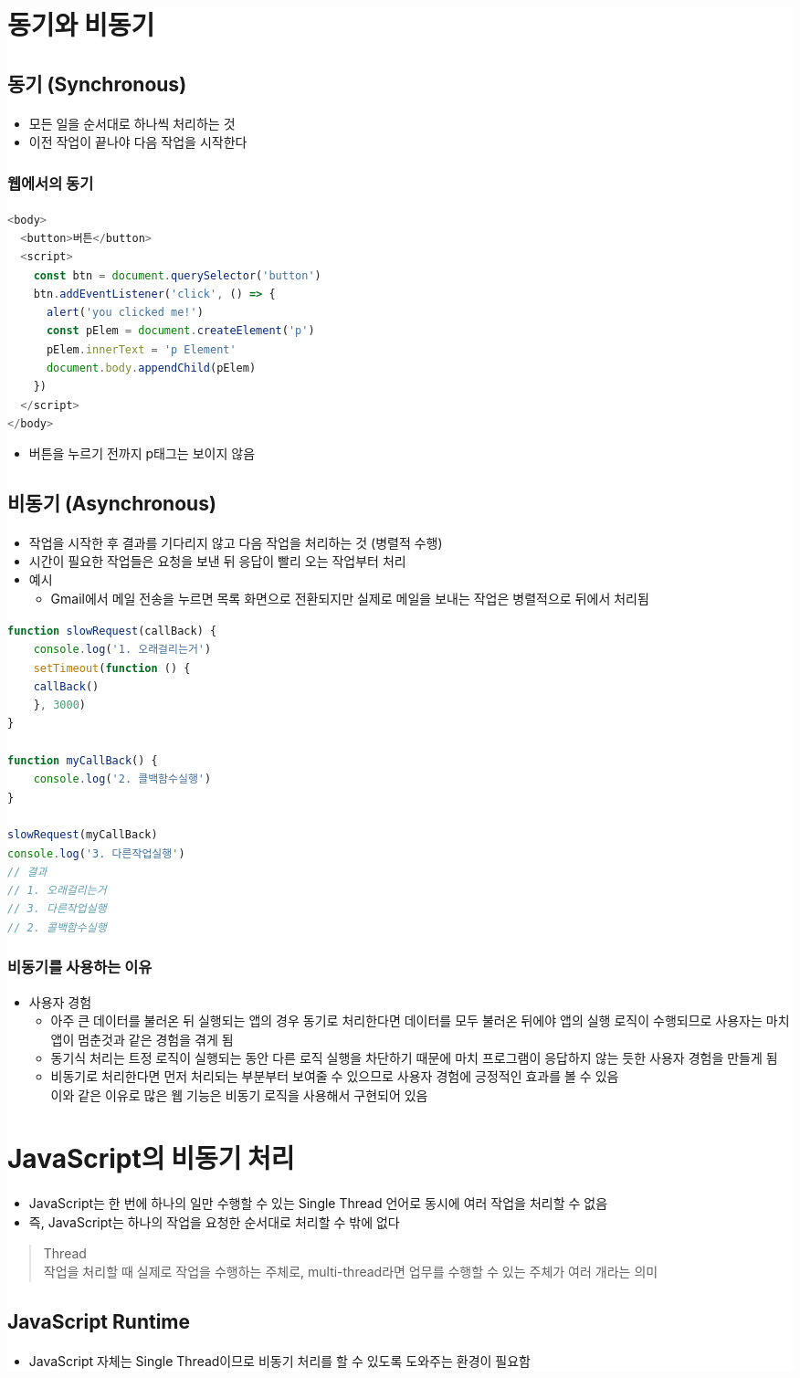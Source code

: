 # 동기와 비동기
## 동기 (Synchronous)
- 모든 일을 순서대로 하나씩 처리하는 것
- 이전 작업이 끝나야 다음 작업을 시작한다
### 웹에서의 동기
```javascript
<body>
  <button>버튼</button>
  <script>
    const btn = document.querySelector('button')
    btn.addEventListener('click', () => {
      alert('you clicked me!')
      const pElem = document.createElement('p')
      pElem.innerText = 'p Element'
      document.body.appendChild(pElem)
    })
  </script>
</body>
```
- 버튼을 누르기 전까지 p태그는 보이지 않음
## 비동기 (Asynchronous)
- 작업을 시작한 후 결과를 기다리지 않고 다음 작업을 처리하는 것 (병렬적 수행)
- 시간이 필요한 작업들은 요청을 보낸 뒤 응답이 빨리 오는 작업부터 처리
- 예시
    - Gmail에서 메일 전송을 누르면 목록 화면으로 전환되지만 실제로 메일을 보내는 작업은 병렬적으로 뒤에서 처리됨
```javascript
function slowRequest(callBack) {
    console.log('1. 오래걸리는거')
    setTimeout(function () {
    callBack()
    }, 3000)
}

function myCallBack() {
    console.log('2. 콜백함수실행')
}

slowRequest(myCallBack)
console.log('3. 다른작업실행')
// 결과
// 1. 오래걸리는거
// 3. 다른작업실행
// 2. 콜백함수실행
```
### 비동기를 사용하는 이유
- 사용자 경험
    - 아주 큰 데이터를 불러온 뒤 실행되는 앱의 경우 동기로 처리한다면 데이터를 모두 불러온 뒤에야 앱의 실행 로직이 수행되므로 사용자는 마치 앱이 멈춘것과 같은 경험을 겪게 됨
    - 동기식 처리는 트정 로직이 실행되는 동안 다른 로직 실행을 차단하기 때문에 마치 프로그램이 응답하지 않는 듯한 사용자 경험을 만들게 됨
    - 비동기로 처리한다면 먼저 처리되는 부분부터 보여줄 수 있으므로 사용자 경험에 긍정적인 효과를 볼 수 있음 <br>이와 같은 이유로 많은 웹 기능은 비동기 로직을 사용해서 구현되어 있음
# JavaScript의 비동기 처리
- JavaScript는 한 번에 하나의 일만 수행할 수 있는 Single Thread 언어로 동시에 여러 작업을 처리할 수 없음
- 즉, JavaScript는 하나의 작업을 요청한 순서대로 처리할 수 밖에 없다
> Thread <br>작업을 처리할 때 실제로 작업을 수행하는 주체로, multi-thread라면 업무를 수행할 수 있는 주체가 여러 개라는 의미
## JavaScript Runtime
- JavaScript 자체는 Single Thread이므로 비동기 처리를 할 수 있도록 도와주는 환경이 필요함